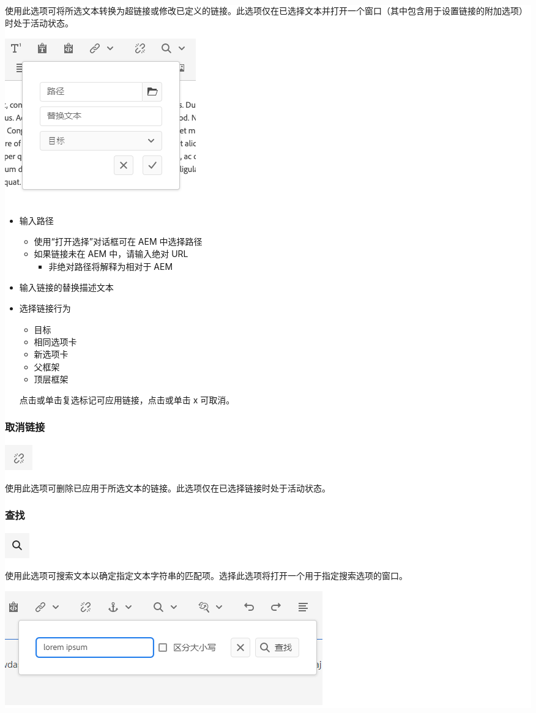 使用此选项可将所选文本转换为超链接或修改已定义的链接。此选项仅在已选择文本并打开一个窗口（其中包含用于设置链接的附加选项）时处于活动状态。

![超链接示例](/help/assets/text-hyperlink-example.png)

* 输入路径
   * 使用“打开选择”对话框可在 AEM 中选择路径
   * 如果链接未在 AEM 中，请输入绝对 URL
      * 非绝对路径将解释为相对于 AEM
* 输入链接的替换描述文本
* 选择链接行为
   * 目标
   * 相同选项卡
   * 新选项卡
   * 父框架
   * 顶层框架

  点击或单击复选标记可应用链接，点击或单击 x 可取消。

### 取消链接

![“取消链接”图标](/help/assets/text-unlink.png)

使用此选项可删除已应用于所选文本的链接。此选项仅在已选择链接时处于活动状态。

### 查找

![“查找”图标](/help/assets/text-find.png)

使用此选项可搜索文本以确定指定文本字符串的匹配项。选择此选项将打开一个用于指定搜索选项的窗口。

![查找示例](/help/assets/text-find-example.png)
